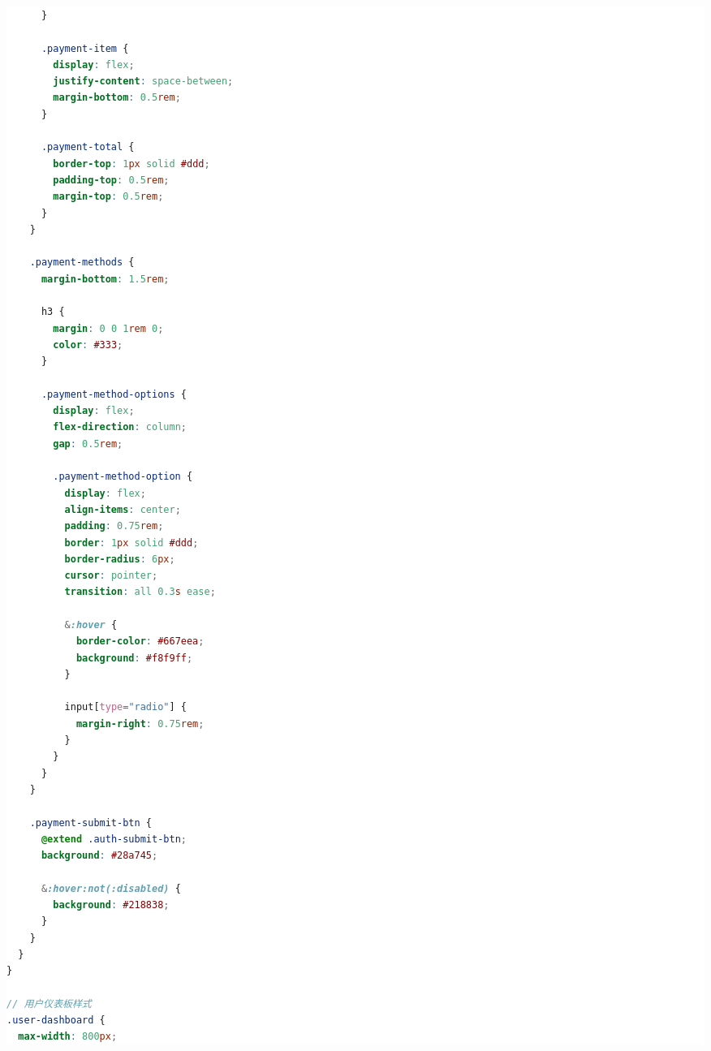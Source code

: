 ```scss
      }

      .payment-item {
        display: flex;
        justify-content: space-between;
        margin-bottom: 0.5rem;
      }

      .payment-total {
        border-top: 1px solid #ddd;
        padding-top: 0.5rem;
        margin-top: 0.5rem;
      }
    }

    .payment-methods {
      margin-bottom: 1.5rem;

      h3 {
        margin: 0 0 1rem 0;
        color: #333;
      }

      .payment-method-options {
        display: flex;
        flex-direction: column;
        gap: 0.5rem;

        .payment-method-option {
          display: flex;
          align-items: center;
          padding: 0.75rem;
          border: 1px solid #ddd;
          border-radius: 6px;
          cursor: pointer;
          transition: all 0.3s ease;

          &:hover {
            border-color: #667eea;
            background: #f8f9ff;
          }

          input[type="radio"] {
            margin-right: 0.75rem;
          }
        }
      }
    }

    .payment-submit-btn {
      @extend .auth-submit-btn;
      background: #28a745;

      &:hover:not(:disabled) {
        background: #218838;
      }
    }
  }
}

// 用户仪表板样式
.user-dashboard {
  max-width: 800px;
```